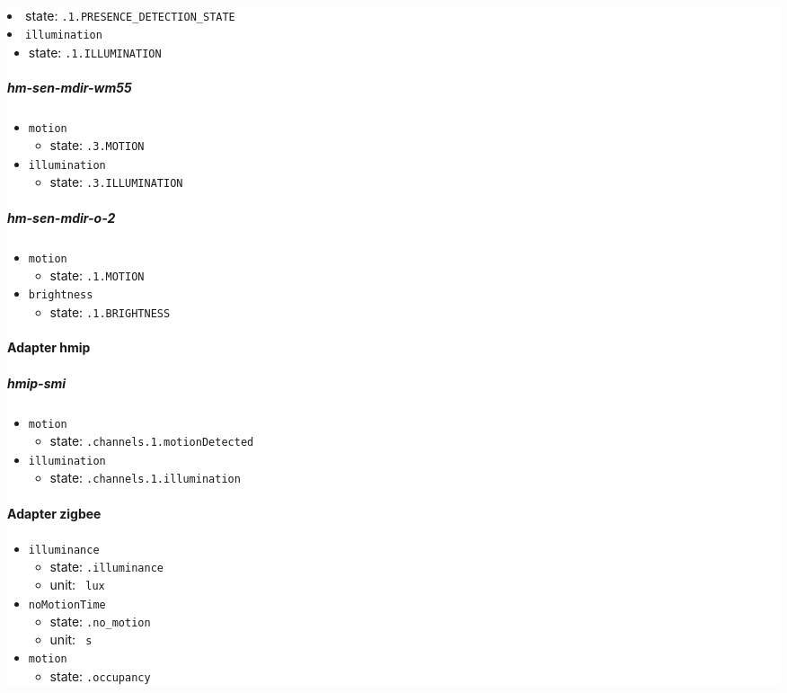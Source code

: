 <li>state: <code>.1.PRESENCE_DETECTION_STATE</code></li>
</ul>
<li><code>illumination</code>
<ul>
<li>state: <code>.1.ILLUMINATION</code></li>
</ul>
</ul>
<h5>hm-sen-mdir-wm55</h5>
<ul>
<li><code>motion</code>
<ul>
<li>state: <code>.3.MOTION</code></li>
</ul>
<li><code>illumination</code>
<ul>
<li>state: <code>.3.ILLUMINATION</code></li>
</ul>
</ul>
<h5>hm-sen-mdir-o-2</h5>
<ul>
<li><code>motion</code>
<ul>
<li>state: <code>.1.MOTION</code></li>
</ul>
<li><code>brightness</code>
<ul>
<li>state: <code>.1.BRIGHTNESS</code></li>
</ul>
</ul>
<h4>Adapter hmip</h4>
<h5>hmip-smi</h5>
<ul>
<li><code>motion</code>
<ul>
<li>state: <code>.channels.1.motionDetected</code></li>
</ul>
<li><code>illumination</code>
<ul>
<li>state: <code>.channels.1.illumination</code></li>
</ul>
</ul>
<h4>Adapter zigbee</h4>
<ul>
<li><code>illuminance</code>
<ul>
<li>state: <code>.illuminance</code></li>
<li>unit: <code> lux</code></li>
</ul>
<li><code>noMotionTime</code>
<ul>
<li>state: <code>.no_motion</code></li>
<li>unit: <code> s</code></li>
</ul>
<li><code>motion</code>
<ul>
<li>state: <code>.occupancy</code></li>
</ul>
</ul>
